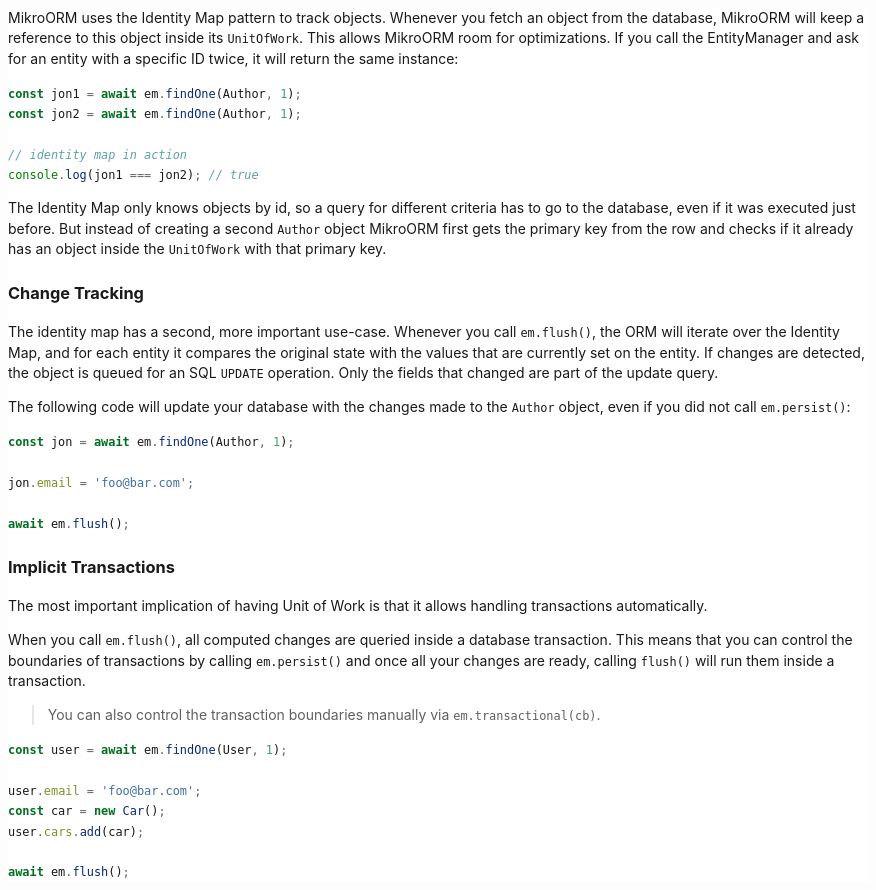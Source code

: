 MikroORM uses the Identity Map pattern to track objects. Whenever you fetch an object from the database, MikroORM will keep a reference to this object inside its `UnitOfWork`. This allows MikroORM room for optimizations. If you call the EntityManager and ask for an entity with a specific ID twice, it will return the same instance:

```ts
const jon1 = await em.findOne(Author, 1);
const jon2 = await em.findOne(Author, 1);

// identity map in action
console.log(jon1 === jon2); // true
```

The Identity Map only knows objects by id, so a query for different criteria has to go to the database, even if it was executed just before. But instead of creating a second `Author` object MikroORM first gets the primary key from the row and checks if it already has an object inside the `UnitOfWork` with that primary key.

### Change Tracking

The identity map has a second, more important use-case. Whenever you call `em.flush()`, the ORM will iterate over the Identity Map, and for each entity it compares the original state with the values that are currently set on the entity. If changes are detected, the object is queued for an SQL `UPDATE` operation. Only the fields that changed are part of the update query.

The following code will update your database with the changes made to the `Author` object, even if you did not call `em.persist()`:

```ts
const jon = await em.findOne(Author, 1);

jon.email = 'foo@bar.com';

await em.flush();
```

### Implicit Transactions

The most important implication of having Unit of Work is that it allows handling transactions automatically.

When you call `em.flush()`, all computed changes are queried inside a database transaction. This means that you can control the boundaries of transactions by calling `em.persist()` and once all your changes are ready, calling `flush()` will run them inside a transaction.

> You can also control the transaction boundaries manually via `em.transactional(cb)`.

```ts
const user = await em.findOne(User, 1);

user.email = 'foo@bar.com';
const car = new Car();
user.cars.add(car);

await em.flush();
```

